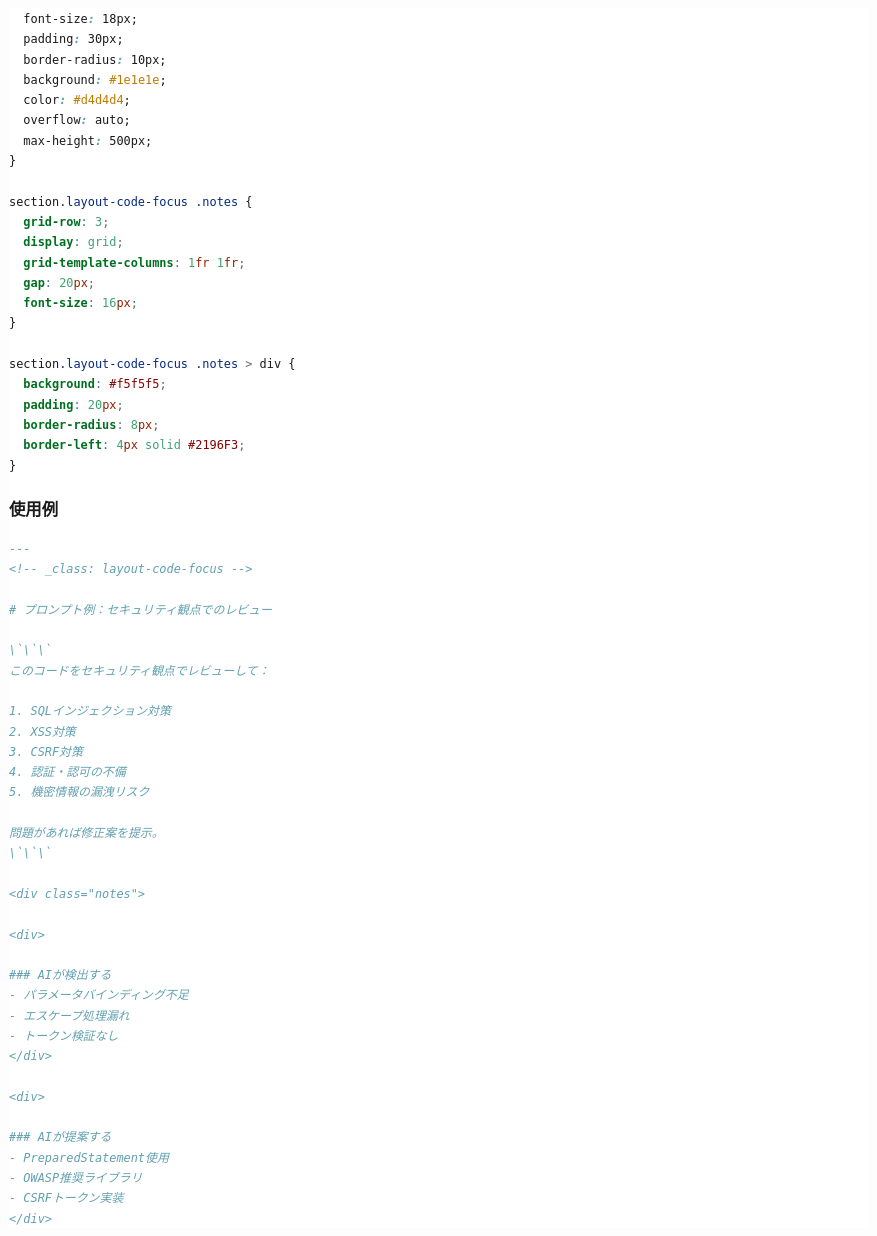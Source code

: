 ```css
  font-size: 18px;
  padding: 30px;
  border-radius: 10px;
  background: #1e1e1e;
  color: #d4d4d4;
  overflow: auto;
  max-height: 500px;
}

section.layout-code-focus .notes {
  grid-row: 3;
  display: grid;
  grid-template-columns: 1fr 1fr;
  gap: 20px;
  font-size: 16px;
}

section.layout-code-focus .notes > div {
  background: #f5f5f5;
  padding: 20px;
  border-radius: 8px;
  border-left: 4px solid #2196F3;
}
```

### 使用例

```markdown
---
<!-- _class: layout-code-focus -->

# プロンプト例：セキュリティ観点でのレビュー

\`\`\`
このコードをセキュリティ観点でレビューして：

1. SQLインジェクション対策
2. XSS対策
3. CSRF対策
4. 認証・認可の不備
5. 機密情報の漏洩リスク

問題があれば修正案を提示。
\`\`\`

<div class="notes">

<div>

### AIが検出する
- パラメータバインディング不足
- エスケープ処理漏れ
- トークン検証なし
</div>

<div>

### AIが提案する
- PreparedStatement使用
- OWASP推奨ライブラリ
- CSRFトークン実装
</div>

```